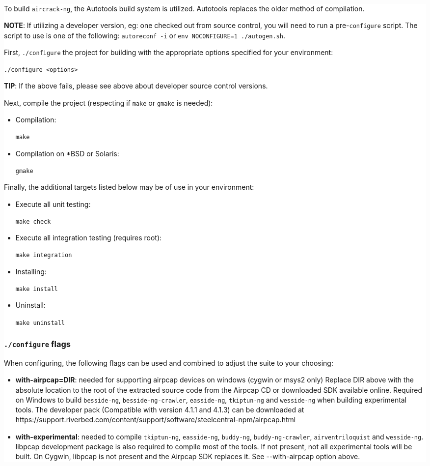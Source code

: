 To build `aircrack-ng`, the Autotools build system is utilized. Autotools replaces
the older method of compilation.

**NOTE**: If utilizing a developer version, eg: one checked out from source control,
you will need to run a pre-`configure` script. The script to use is one of the
following: `autoreconf -i` or `env NOCONFIGURE=1 ./autogen.sh`.

First, `./configure` the project for building with the appropriate options specified
for your environment:

    ./configure <options>

**TIP**: If the above fails, please see above about developer source control versions.

Next, compile the project (respecting if `make` or `gmake` is needed):

 * Compilation:

    `make`

 * Compilation on *BSD or Solaris:

    `gmake`

Finally, the additional targets listed below may be of use in your environment:

 * Execute all unit testing:

    `make check`

 * Execute all integration testing (requires root):
 
    `make integration`

 * Installing:

    `make install`

 * Uninstall:

    `make uninstall`


###  `./configure` flags

When configuring, the following flags can be used and combined to adjust the suite
to your choosing:

* **with-airpcap=DIR**:  needed for supporting airpcap devices on windows (cygwin or msys2 only)
                Replace DIR above with the absolute location to the root of the
                extracted source code from the Airpcap CD or downloaded SDK available
                online. Required on Windows to build `besside-ng`, `besside-ng-crawler`, 
                `easside-ng`, `tkiptun-ng` and `wesside-ng` when building experimental tools.
                The developer pack (Compatible with version 4.1.1 and 4.1.3) can be downloaded at
                https://support.riverbed.com/content/support/software/steelcentral-npm/airpcap.html

* **with-experimental**: needed to compile `tkiptun-ng`, `easside-ng`, `buddy-ng`,
                    `buddy-ng-crawler`, `airventriloquist` and `wesside-ng`.
                    libpcap development package is also required to compile most of the tools.
                    If not present, not all experimental tools will be built.
                    On Cygwin, libpcap is not present and the Airpcap SDK replaces it.
                    See --with-airpcap option above.
